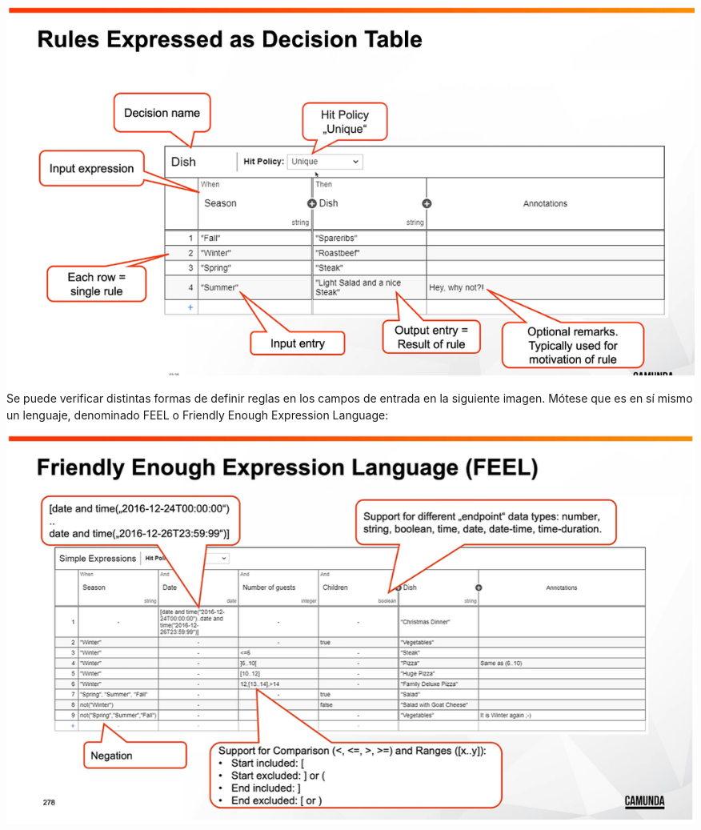 ![img.png](img/img.png)

Se puede verificar distintas formas de definir reglas en los campos de entrada en la siguiente imagen. Mótese que es en sí mismo un lenguaje, denominado FEEL o Friendly Enough Expression Language:

![alt text](img/FEEL.png)
